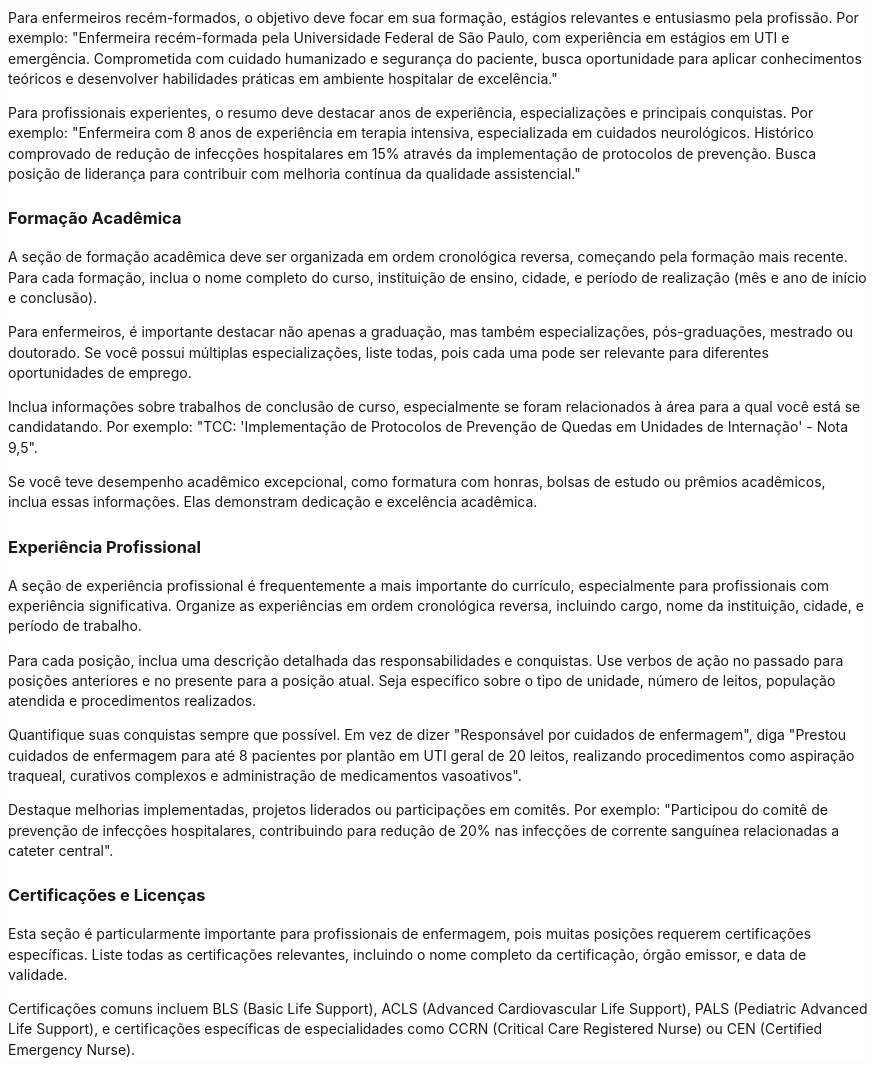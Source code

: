 Para enfermeiros recém-formados, o objetivo deve focar em sua formação, estágios relevantes e entusiasmo pela profissão. Por exemplo: "Enfermeira recém-formada pela Universidade Federal de São Paulo, com experiência em estágios em UTI e emergência. Comprometida com cuidado humanizado e segurança do paciente, busca oportunidade para aplicar conhecimentos teóricos e desenvolver habilidades práticas em ambiente hospitalar de excelência."

Para profissionais experientes, o resumo deve destacar anos de experiência, especializações e principais conquistas. Por exemplo: "Enfermeira com 8 anos de experiência em terapia intensiva, especializada em cuidados neurológicos. Histórico comprovado de redução de infecções hospitalares em 15% através da implementação de protocolos de prevenção. Busca posição de liderança para contribuir com melhoria contínua da qualidade assistencial."

### Formação Acadêmica

A seção de formação acadêmica deve ser organizada em ordem cronológica reversa, começando pela formação mais recente. Para cada formação, inclua o nome completo do curso, instituição de ensino, cidade, e período de realização (mês e ano de início e conclusão).

Para enfermeiros, é importante destacar não apenas a graduação, mas também especializações, pós-graduações, mestrado ou doutorado. Se você possui múltiplas especializações, liste todas, pois cada uma pode ser relevante para diferentes oportunidades de emprego.

Inclua informações sobre trabalhos de conclusão de curso, especialmente se foram relacionados à área para a qual você está se candidatando. Por exemplo: "TCC: 'Implementação de Protocolos de Prevenção de Quedas em Unidades de Internação' - Nota 9,5".

Se você teve desempenho acadêmico excepcional, como formatura com honras, bolsas de estudo ou prêmios acadêmicos, inclua essas informações. Elas demonstram dedicação e excelência acadêmica.

### Experiência Profissional

A seção de experiência profissional é frequentemente a mais importante do currículo, especialmente para profissionais com experiência significativa. Organize as experiências em ordem cronológica reversa, incluindo cargo, nome da instituição, cidade, e período de trabalho.

Para cada posição, inclua uma descrição detalhada das responsabilidades e conquistas. Use verbos de ação no passado para posições anteriores e no presente para a posição atual. Seja específico sobre o tipo de unidade, número de leitos, população atendida e procedimentos realizados.

Quantifique suas conquistas sempre que possível. Em vez de dizer "Responsável por cuidados de enfermagem", diga "Prestou cuidados de enfermagem para até 8 pacientes por plantão em UTI geral de 20 leitos, realizando procedimentos como aspiração traqueal, curativos complexos e administração de medicamentos vasoativos".

Destaque melhorias implementadas, projetos liderados ou participações em comitês. Por exemplo: "Participou do comitê de prevenção de infecções hospitalares, contribuindo para redução de 20% nas infecções de corrente sanguínea relacionadas a cateter central".

### Certificações e Licenças

Esta seção é particularmente importante para profissionais de enfermagem, pois muitas posições requerem certificações específicas. Liste todas as certificações relevantes, incluindo o nome completo da certificação, órgão emissor, e data de validade.

Certificações comuns incluem BLS (Basic Life Support), ACLS (Advanced Cardiovascular Life Support), PALS (Pediatric Advanced Life Support), e certificações específicas de especialidades como CCRN (Critical Care Registered Nurse) ou CEN (Certified Emergency Nurse).
